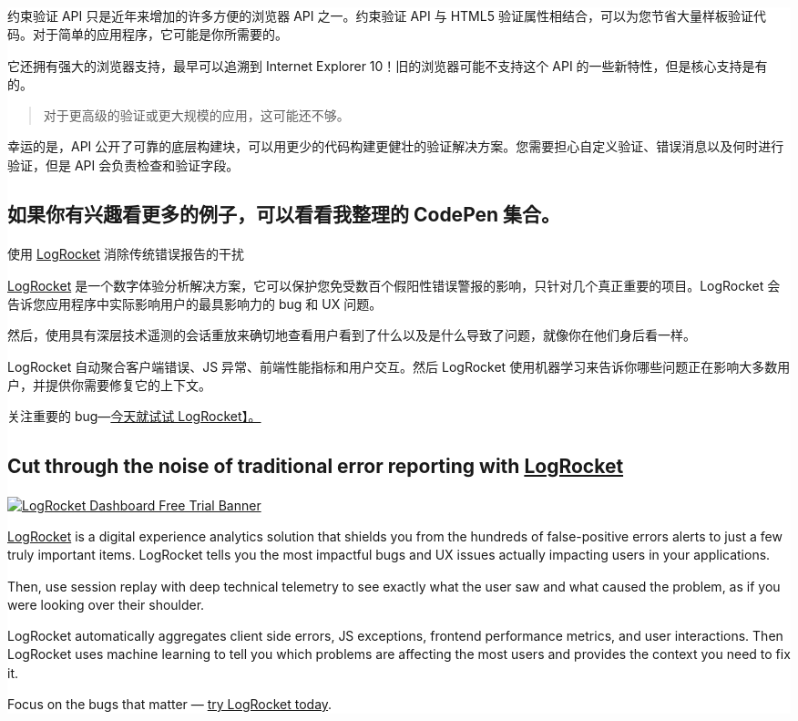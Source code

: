约束验证 API 只是近年来增加的许多方便的浏览器 API 之一。约束验证 API 与 HTML5 验证属性相结合，可以为您节省大量样板验证代码。对于简单的应用程序，它可能是你所需要的。

它还拥有强大的浏览器支持，最早可以追溯到 Internet Explorer 10！旧的浏览器可能不支持这个 API 的一些新特性，但是核心支持是有的。

> 对于更高级的验证或更大规模的应用，这可能还不够。

幸运的是，API 公开了可靠的底层构建块，可以用更少的代码构建更健壮的验证解决方案。您需要担心自定义验证、错误消息以及何时进行验证，但是 API 会负责检查和验证字段。

## 如果你有兴趣看更多的例子，可以看看我整理的 CodePen 集合。

使用 [LogRocket](https://lp.logrocket.com/blg/signup) 消除传统错误报告的干扰

[LogRocket](https://lp.logrocket.com/blg/signup) 是一个数字体验分析解决方案，它可以保护您免受数百个假阳性错误警报的影响，只针对几个真正重要的项目。LogRocket 会告诉您应用程序中实际影响用户的最具影响力的 bug 和 UX 问题。

然后，使用具有深层技术遥测的会话重放来确切地查看用户看到了什么以及是什么导致了问题，就像你在他们身后看一样。

LogRocket 自动聚合客户端错误、JS 异常、前端性能指标和用户交互。然后 LogRocket 使用机器学习来告诉你哪些问题正在影响大多数用户，并提供你需要修复它的上下文。

关注重要的 bug—[今天就试试 LogRocket】。](https://lp.logrocket.com/blg/signup-issue-free)

## Cut through the noise of traditional error reporting with [LogRocket](https://lp.logrocket.com/blg/signup)

[![LogRocket Dashboard Free Trial Banner](img/d6f5a5dd739296c1dd7aab3d5e77eeb9.png)](https://lp.logrocket.com/blg/signup)

[LogRocket](https://lp.logrocket.com/blg/signup) is a digital experience analytics solution that shields you from the hundreds of false-positive errors alerts to just a few truly important items. LogRocket tells you the most impactful bugs and UX issues actually impacting users in your applications.

Then, use session replay with deep technical telemetry to see exactly what the user saw and what caused the problem, as if you were looking over their shoulder.

LogRocket automatically aggregates client side errors, JS exceptions, frontend performance metrics, and user interactions. Then LogRocket uses machine learning to tell you which problems are affecting the most users and provides the context you need to fix it.

Focus on the bugs that matter — [try LogRocket today](https://lp.logrocket.com/blg/signup-issue-free).